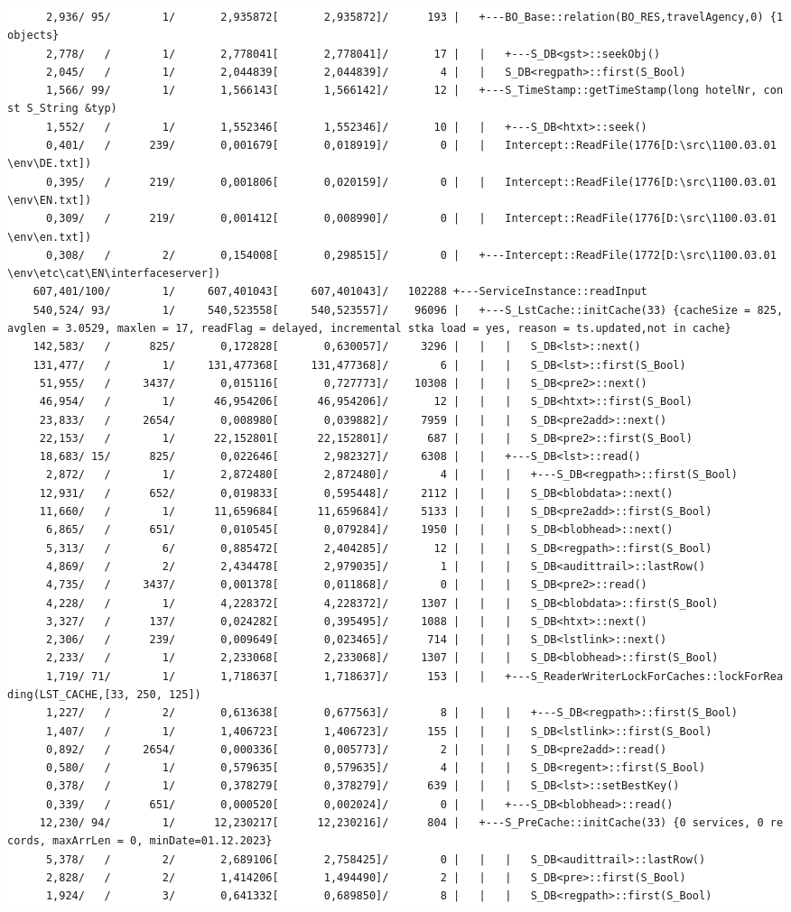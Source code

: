           2,936/ 95/        1/       2,935872[       2,935872]/      193 |   +---BO_Base::relation(BO_RES,travelAgency,0) {1 objects}
          2,778/   /        1/       2,778041[       2,778041]/       17 |   |   +---S_DB<gst>::seekObj()
          2,045/   /        1/       2,044839[       2,044839]/        4 |   |   S_DB<regpath>::first(S_Bool)
          1,566/ 99/        1/       1,566143[       1,566142]/       12 |   +---S_TimeStamp::getTimeStamp(long hotelNr, const S_String &typ)
          1,552/   /        1/       1,552346[       1,552346]/       10 |   |   +---S_DB<htxt>::seek()
          0,401/   /      239/       0,001679[       0,018919]/        0 |   |   Intercept::ReadFile(1776[D:\src\1100.03.01\env\DE.txt])
          0,395/   /      219/       0,001806[       0,020159]/        0 |   |   Intercept::ReadFile(1776[D:\src\1100.03.01\env\EN.txt])
          0,309/   /      219/       0,001412[       0,008990]/        0 |   |   Intercept::ReadFile(1776[D:\src\1100.03.01\env\en.txt])
          0,308/   /        2/       0,154008[       0,298515]/        0 |   +---Intercept::ReadFile(1772[D:\src\1100.03.01\env\etc\cat\EN\interfaceserver])
        607,401/100/        1/     607,401043[     607,401043]/   102288 +---ServiceInstance::readInput
        540,524/ 93/        1/     540,523558[     540,523557]/    96096 |   +---S_LstCache::initCache(33) {cacheSize = 825, avglen = 3.0529, maxlen = 17, readFlag = delayed, incremental stka load = yes, reason = ts.updated,not in cache}
        142,583/   /      825/       0,172828[       0,630057]/     3296 |   |   |   S_DB<lst>::next()
        131,477/   /        1/     131,477368[     131,477368]/        6 |   |   |   S_DB<lst>::first(S_Bool)
         51,955/   /     3437/       0,015116[       0,727773]/    10308 |   |   |   S_DB<pre2>::next()
         46,954/   /        1/      46,954206[      46,954206]/       12 |   |   |   S_DB<htxt>::first(S_Bool)
         23,833/   /     2654/       0,008980[       0,039882]/     7959 |   |   |   S_DB<pre2add>::next()
         22,153/   /        1/      22,152801[      22,152801]/      687 |   |   |   S_DB<pre2>::first(S_Bool)
         18,683/ 15/      825/       0,022646[       2,982327]/     6308 |   |   +---S_DB<lst>::read()
          2,872/   /        1/       2,872480[       2,872480]/        4 |   |   |   +---S_DB<regpath>::first(S_Bool)
         12,931/   /      652/       0,019833[       0,595448]/     2112 |   |   |   S_DB<blobdata>::next()
         11,660/   /        1/      11,659684[      11,659684]/     5133 |   |   |   S_DB<pre2add>::first(S_Bool)
          6,865/   /      651/       0,010545[       0,079284]/     1950 |   |   |   S_DB<blobhead>::next()
          5,313/   /        6/       0,885472[       2,404285]/       12 |   |   |   S_DB<regpath>::first(S_Bool)
          4,869/   /        2/       2,434478[       2,979035]/        1 |   |   |   S_DB<audittrail>::lastRow()
          4,735/   /     3437/       0,001378[       0,011868]/        0 |   |   |   S_DB<pre2>::read()
          4,228/   /        1/       4,228372[       4,228372]/     1307 |   |   |   S_DB<blobdata>::first(S_Bool)
          3,327/   /      137/       0,024282[       0,395495]/     1088 |   |   |   S_DB<htxt>::next()
          2,306/   /      239/       0,009649[       0,023465]/      714 |   |   |   S_DB<lstlink>::next()
          2,233/   /        1/       2,233068[       2,233068]/     1307 |   |   |   S_DB<blobhead>::first(S_Bool)
          1,719/ 71/        1/       1,718637[       1,718637]/      153 |   |   +---S_ReaderWriterLockForCaches::lockForReading(LST_CACHE,[33, 250, 125])
          1,227/   /        2/       0,613638[       0,677563]/        8 |   |   |   +---S_DB<regpath>::first(S_Bool)
          1,407/   /        1/       1,406723[       1,406723]/      155 |   |   |   S_DB<lstlink>::first(S_Bool)
          0,892/   /     2654/       0,000336[       0,005773]/        2 |   |   |   S_DB<pre2add>::read()
          0,580/   /        1/       0,579635[       0,579635]/        4 |   |   |   S_DB<regent>::first(S_Bool)
          0,378/   /        1/       0,378279[       0,378279]/      639 |   |   |   S_DB<lst>::setBestKey()
          0,339/   /      651/       0,000520[       0,002024]/        0 |   |   +---S_DB<blobhead>::read()
         12,230/ 94/        1/      12,230217[      12,230216]/      804 |   +---S_PreCache::initCache(33) {0 services, 0 records, maxArrLen = 0, minDate=01.12.2023}
          5,378/   /        2/       2,689106[       2,758425]/        0 |   |   |   S_DB<audittrail>::lastRow()
          2,828/   /        2/       1,414206[       1,494490]/        2 |   |   |   S_DB<pre>::first(S_Bool)
          1,924/   /        3/       0,641332[       0,689850]/        8 |   |   |   S_DB<regpath>::first(S_Bool)